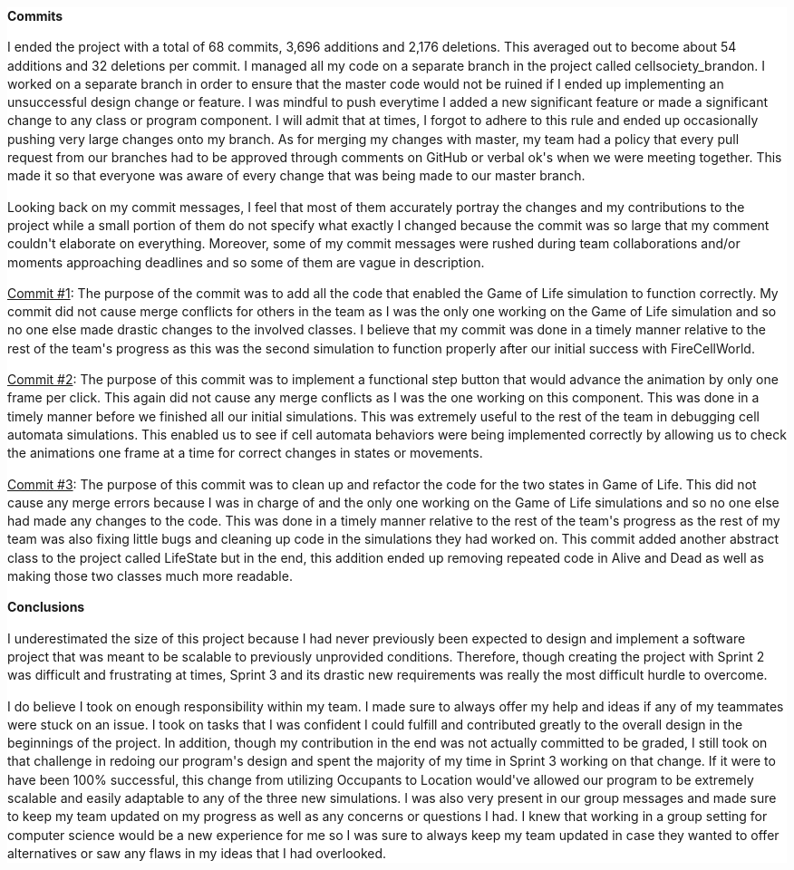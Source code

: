 
**Commits**

I ended the project with a total of 68 commits, 3,696 additions and 2,176 deletions. This averaged out to become about 54 additions and 32 deletions per commit. I managed all my code on a separate branch in the project called cellsociety_brandon. I worked on a separate branch in order to ensure that the master code would not be ruined if I ended up implementing an unsuccessful design change or feature. I was mindful to push everytime I added a new significant feature or made a significant change to any class or program component. I will admit that at times, I forgot to adhere to this rule and ended up occasionally pushing very large changes onto my branch. As for merging my changes with master, my team had a policy that every pull request from our branches had to be approved through comments on GitHub or verbal ok's when we were meeting together. This made it so that everyone was aware of every change that was being made to our master branch. 

Looking back on my commit messages, I feel that most of them accurately portray the changes and my contributions to the project while a small portion of them do not specify what exactly I changed because the commit was so large that my comment couldn't elaborate on everything. Moreover, some of my commit messages were rushed during team collaborations and/or moments approaching deadlines and so some of them are vague in description.

[Commit #1](https://github.com/duke-compsci308-spring2015/cellsociety_team03/commit/c3421789378b2c5ae77cdad10cb6414089684e3b): The purpose of the commit was to add all the code that enabled the Game of Life simulation to function correctly. My commit did not cause merge conflicts for others in the team as I was the only one working on the Game of Life simulation and so no one else made drastic changes to the involved classes. I believe that my commit was done in a timely manner relative to the rest of the team's progress as this was the second simulation to function properly after our initial success with FireCellWorld.

[Commit #2](https://github.com/duke-compsci308-spring2015/cellsociety_team03/commit/81cc29906a1f8105e1446d5ff5bbb43e6553d4d6): The purpose of this commit was to implement a functional step button that would advance the animation by only one frame per click. This again did not cause any merge conflicts as I was the one working on this component. This was done in a timely manner before we finished all our initial simulations. This was extremely useful to the rest of the team in debugging cell automata simulations. This enabled us to see if cell automata behaviors were being implemented correctly by allowing us to check the animations one frame at a time for correct changes in states or movements. 

[Commit #3](https://github.com/duke-compsci308-spring2015/cellsociety_team03/commit/36ea49961225c18db68bce5ab4b02326ccdcc036): The purpose of this commit was to clean up and refactor the code for the two states in Game of Life. This did not cause any merge errors because I was in charge of and the only one working on the Game of Life simulations and so no one else had made any changes to the code. This was done in a timely manner relative to the rest of the team's progress as the rest of my team was also fixing little bugs and cleaning up code in the simulations they had worked on. This commit added another abstract class to the project called LifeState but in the end, this addition ended up removing repeated code in Alive and Dead as well as making those two classes much more readable.


**Conclusions**

I underestimated the size of this project because I had never previously been expected to design and implement a software project that was meant to be scalable to previously unprovided conditions. Therefore, though creating the project with Sprint 2 was difficult and frustrating at times, Sprint 3 and its drastic new requirements was really the most difficult hurdle to overcome. 

I do believe I took on enough responsibility within my team. I made sure to always offer my help and ideas if any of my teammates were stuck on an issue. I took on tasks that I was confident I could fulfill and contributed greatly to the overall design in the beginnings of the project. In addition, though my contribution in the end was not actually committed to be graded, I still took on that challenge in redoing our program's design and spent the majority of my time in Sprint 3 working on that change. If it were to have been 100% successful, this change from utilizing Occupants to Location would've allowed our program to be extremely scalable and easily adaptable to any of the three new simulations. I was also very present in our group messages and made sure to keep my team updated on my progress as well as any concerns or questions I had. I knew that working in a group setting for computer science would be a new experience for me so I was sure to always keep my team updated in case they wanted to offer alternatives or saw any flaws in my ideas that I had overlooked.
